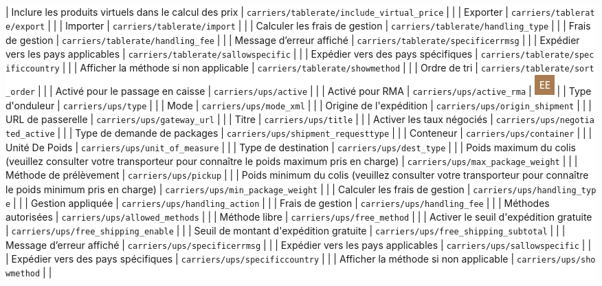 | Inclure les produits virtuels dans le calcul des prix | `carriers/tablerate/include_virtual_price` |  |
| Exporter | `carriers/tablerate/export` |  |
| Importer | `carriers/tablerate/import` |  |
| Calculer les frais de gestion | `carriers/tablerate/handling_type` |  |
| Frais de gestion | `carriers/tablerate/handling_fee` |  |
| Message d’erreur affiché | `carriers/tablerate/specificerrmsg` |  |
| Expédier vers les pays applicables | `carriers/tablerate/sallowspecific` |  |
| Expédier vers des pays spécifiques | `carriers/tablerate/specificcountry` |  |
| Afficher la méthode si non applicable | `carriers/tablerate/showmethod` |  |
| Ordre de tri | `carriers/tablerate/sort_order` |  |
| Activé pour le passage en caisse | `carriers/ups/active` |  |
| Activé pour RMA | `carriers/ups/active_rma` | ![Commerce uniquement](/help/assets/configuration/cloud-ee.png) |
| Type d&#39;onduleur | `carriers/ups/type` |  |
| Mode | `carriers/ups/mode_xml` |  |
| Origine de l&#39;expédition | `carriers/ups/origin_shipment` |  |
| URL de passerelle | `carriers/ups/gateway_url` |  |
| Titre | `carriers/ups/title` |  |
| Activer les taux négociés | `carriers/ups/negotiated_active` |  |
| Type de demande de packages | `carriers/ups/shipment_requesttype` |  |
| Conteneur | `carriers/ups/container` |  |
| Unité De Poids | `carriers/ups/unit_of_measure` |  |
| Type de destination | `carriers/ups/dest_type` |  |
| Poids maximum du colis (veuillez consulter votre transporteur pour connaître le poids maximum pris en charge) | `carriers/ups/max_package_weight` |  |
| Méthode de prélèvement | `carriers/ups/pickup` |  |
| Poids minimum du colis (veuillez consulter votre transporteur pour connaître le poids minimum pris en charge) | `carriers/ups/min_package_weight` |  |
| Calculer les frais de gestion | `carriers/ups/handling_type` |  |
| Gestion appliquée | `carriers/ups/handling_action` |  |
| Frais de gestion | `carriers/ups/handling_fee` |  |
| Méthodes autorisées | `carriers/ups/allowed_methods` |  |
| Méthode libre | `carriers/ups/free_method` |  |
| Activer le seuil d&#39;expédition gratuite | `carriers/ups/free_shipping_enable` |  |
| Seuil de montant d&#39;expédition gratuite | `carriers/ups/free_shipping_subtotal` |  |
| Message d’erreur affiché | `carriers/ups/specificerrmsg` |  |
| Expédier vers les pays applicables | `carriers/ups/sallowspecific` |  |
| Expédier vers des pays spécifiques | `carriers/ups/specificcountry` |  |
| Afficher la méthode si non applicable | `carriers/ups/showmethod` |  |